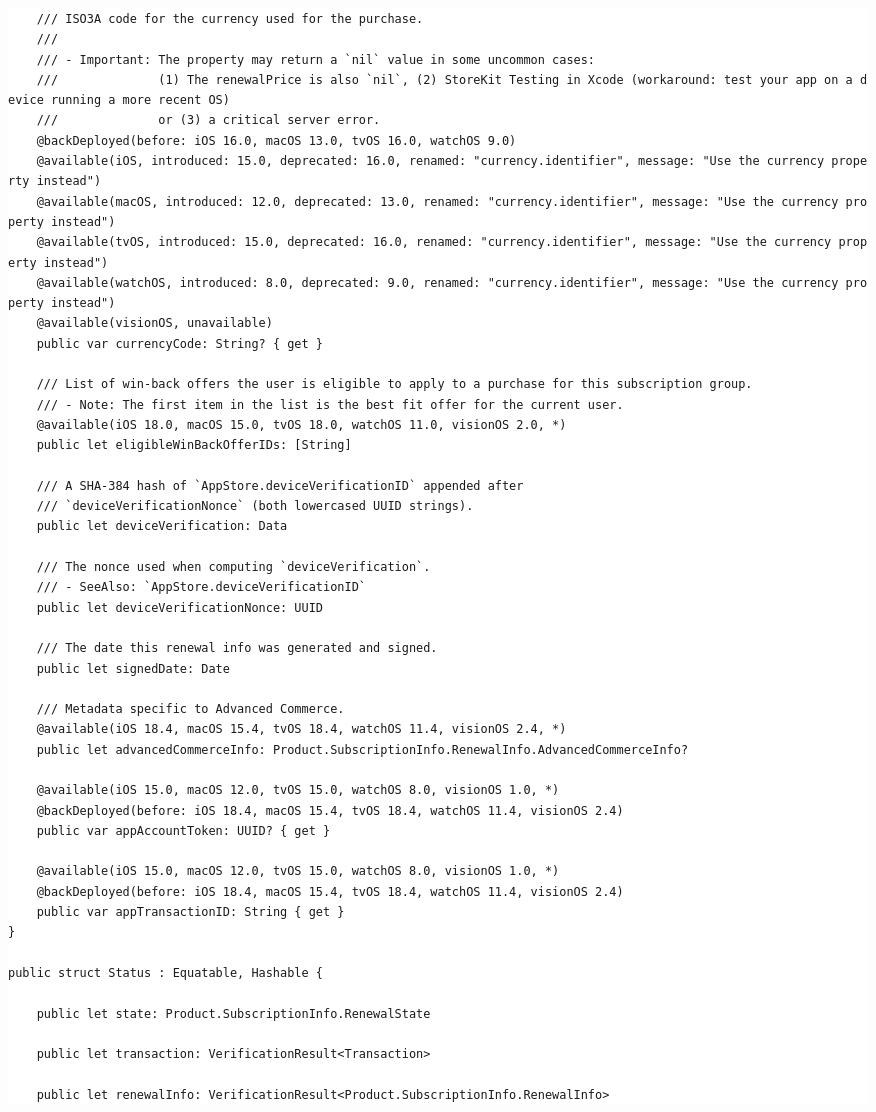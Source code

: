        /// ISO3A code for the currency used for the purchase.
        ///
        /// - Important: The property may return a `nil` value in some uncommon cases:
        ///              (1) The renewalPrice is also `nil`, (2) StoreKit Testing in Xcode (workaround: test your app on a device running a more recent OS)
        ///              or (3) a critical server error.
        @backDeployed(before: iOS 16.0, macOS 13.0, tvOS 16.0, watchOS 9.0)
        @available(iOS, introduced: 15.0, deprecated: 16.0, renamed: "currency.identifier", message: "Use the currency property instead")
        @available(macOS, introduced: 12.0, deprecated: 13.0, renamed: "currency.identifier", message: "Use the currency property instead")
        @available(tvOS, introduced: 15.0, deprecated: 16.0, renamed: "currency.identifier", message: "Use the currency property instead")
        @available(watchOS, introduced: 8.0, deprecated: 9.0, renamed: "currency.identifier", message: "Use the currency property instead")
        @available(visionOS, unavailable)
        public var currencyCode: String? { get }

        /// List of win-back offers the user is eligible to apply to a purchase for this subscription group.
        /// - Note: The first item in the list is the best fit offer for the current user.
        @available(iOS 18.0, macOS 15.0, tvOS 18.0, watchOS 11.0, visionOS 2.0, *)
        public let eligibleWinBackOfferIDs: [String]

        /// A SHA-384 hash of `AppStore.deviceVerificationID` appended after
        /// `deviceVerificationNonce` (both lowercased UUID strings).
        public let deviceVerification: Data

        /// The nonce used when computing `deviceVerification`.
        /// - SeeAlso: `AppStore.deviceVerificationID`
        public let deviceVerificationNonce: UUID

        /// The date this renewal info was generated and signed.
        public let signedDate: Date

        /// Metadata specific to Advanced Commerce.
        @available(iOS 18.4, macOS 15.4, tvOS 18.4, watchOS 11.4, visionOS 2.4, *)
        public let advancedCommerceInfo: Product.SubscriptionInfo.RenewalInfo.AdvancedCommerceInfo?

        @available(iOS 15.0, macOS 12.0, tvOS 15.0, watchOS 8.0, visionOS 1.0, *)
        @backDeployed(before: iOS 18.4, macOS 15.4, tvOS 18.4, watchOS 11.4, visionOS 2.4)
        public var appAccountToken: UUID? { get }

        @available(iOS 15.0, macOS 12.0, tvOS 15.0, watchOS 8.0, visionOS 1.0, *)
        @backDeployed(before: iOS 18.4, macOS 15.4, tvOS 18.4, watchOS 11.4, visionOS 2.4)
        public var appTransactionID: String { get }
    }

    public struct Status : Equatable, Hashable {

        public let state: Product.SubscriptionInfo.RenewalState

        public let transaction: VerificationResult<Transaction>

        public let renewalInfo: VerificationResult<Product.SubscriptionInfo.RenewalInfo>
